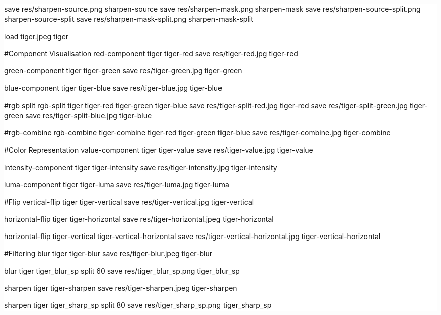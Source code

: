 save res/sharpen-source.png sharpen-source
save res/sharpen-mask.png sharpen-mask
save res/sharpen-source-split.png sharpen-source-split
save res/sharpen-mask-split.png sharpen-mask-split

load tiger.jpeg tiger

#Component Visualisation
red-component tiger tiger-red
save res/tiger-red.jpg tiger-red

green-component tiger tiger-green
save res/tiger-green.jpg tiger-green

blue-component tiger tiger-blue
save res/tiger-blue.jpg tiger-blue

#rgb split
rgb-split tiger tiger-red tiger-green tiger-blue
save res/tiger-split-red.jpg tiger-red
save res/tiger-split-green.jpg tiger-green
save res/tiger-split-blue.jpg tiger-blue

#rgb-combine
rgb-combine tiger-combine tiger-red tiger-green tiger-blue
save res/tiger-combine.jpg tiger-combine

#Color Representation
value-component tiger tiger-value
save res/tiger-value.jpg tiger-value

intensity-component tiger tiger-intensity
save res/tiger-intensity.jpg tiger-intensity

luma-component tiger tiger-luma
save res/tiger-luma.jpg tiger-luma

#Flip
vertical-flip tiger tiger-vertical
save res/tiger-vertical.jpg tiger-vertical

horizontal-flip tiger tiger-horizontal
save res/tiger-horizontal.jpeg tiger-horizontal

horizontal-flip tiger-vertical tiger-vertical-horizontal
save res/tiger-vertical-horizontal.jpg tiger-vertical-horizontal

#Filtering
blur tiger tiger-blur
save res/tiger-blur.jpeg tiger-blur

blur tiger tiger_blur_sp split 60
save res/tiger_blur_sp.png tiger_blur_sp

sharpen tiger tiger-sharpen
save res/tiger-sharpen.jpeg tiger-sharpen

sharpen tiger tiger_sharp_sp split 80
save res/tiger_sharp_sp.png tiger_sharp_sp
